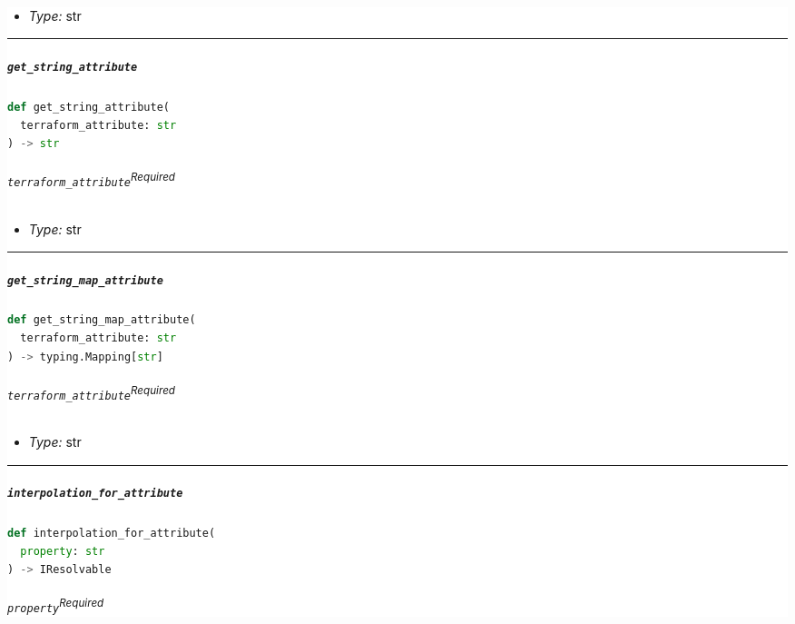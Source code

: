 - *Type:* str

---

##### `get_string_attribute` <a name="get_string_attribute" id="@cdktf/provider-snowflake.dataSnowflakeParameters.DataSnowflakeParametersParametersOutputReference.getStringAttribute"></a>

```python
def get_string_attribute(
  terraform_attribute: str
) -> str
```

###### `terraform_attribute`<sup>Required</sup> <a name="terraform_attribute" id="@cdktf/provider-snowflake.dataSnowflakeParameters.DataSnowflakeParametersParametersOutputReference.getStringAttribute.parameter.terraformAttribute"></a>

- *Type:* str

---

##### `get_string_map_attribute` <a name="get_string_map_attribute" id="@cdktf/provider-snowflake.dataSnowflakeParameters.DataSnowflakeParametersParametersOutputReference.getStringMapAttribute"></a>

```python
def get_string_map_attribute(
  terraform_attribute: str
) -> typing.Mapping[str]
```

###### `terraform_attribute`<sup>Required</sup> <a name="terraform_attribute" id="@cdktf/provider-snowflake.dataSnowflakeParameters.DataSnowflakeParametersParametersOutputReference.getStringMapAttribute.parameter.terraformAttribute"></a>

- *Type:* str

---

##### `interpolation_for_attribute` <a name="interpolation_for_attribute" id="@cdktf/provider-snowflake.dataSnowflakeParameters.DataSnowflakeParametersParametersOutputReference.interpolationForAttribute"></a>

```python
def interpolation_for_attribute(
  property: str
) -> IResolvable
```

###### `property`<sup>Required</sup> <a name="property" id="@cdktf/provider-snowflake.dataSnowflakeParameters.DataSnowflakeParametersParametersOutputReference.interpolationForAttribute.parameter.property"></a>
